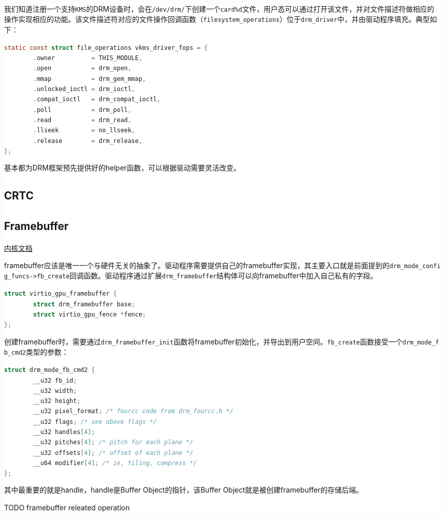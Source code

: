 我们知道注册一个支持`KMS`的DRM设备时，会在`/dev/drm/`下创建一个`card%d`文件，用户态可以通过打开该文件，并对文件描述符做相应的操作实现相应的功能。该文件描述符对应的文件操作回调函数（`filesystem_operations`）位于`drm_driver`中，并由驱动程序填充。典型如下：

```c
static const struct file_operations vkms_driver_fops = {
        .owner          = THIS_MODULE,
        .open           = drm_open,
        .mmap           = drm_gem_mmap,
        .unlocked_ioctl = drm_ioctl,
        .compat_ioctl   = drm_compat_ioctl,
        .poll           = drm_poll,
        .read           = drm_read,
        .llseek         = no_llseek,
        .release        = drm_release,
};
```

基本都为DRM框架预先提供好的helper函数，可以根据驱动需要灵活改变。

## CRTC

## Framebuffer

[内核文档](https://www.kernel.org/doc/html/latest/gpu/drm-kms.html#frame-buffer-abstraction)

framebuffer应该是唯一一个与硬件无关的抽象了。驱动程序需要提供自己的framebuffer实现，其主要入口就是前面提到的`drm_mode_config_funcs->fb_create`回调函数。驱动程序通过扩展`drm_framebuffer`结构体可以向framebuffer中加入自己私有的字段。

```c
struct virtio_gpu_framebuffer {
        struct drm_framebuffer base;
        struct virtio_gpu_fence *fence;
};
```

创建framebuffer时，需要通过`drm_framebuffer_init`函数将framebuffer初始化，并导出到用户空间。`fb_create`函数接受一个`drm_mode_fb_cmd2`类型的参数：

```c
struct drm_mode_fb_cmd2 {
        __u32 fb_id;
        __u32 width;
        __u32 height;
        __u32 pixel_format; /* fourcc code from drm_fourcc.h */
        __u32 flags; /* see above flags */
        __u32 handles[4];
        __u32 pitches[4]; /* pitch for each plane */
        __u32 offsets[4]; /* offset of each plane */
        __u64 modifier[4]; /* ie, tiling, compress */
};
```

其中最重要的就是handle，handle是Buffer Object的指针，该Buffer Object就是被创建framebuffer的存储后端。

TODO framebuffer releated operation
